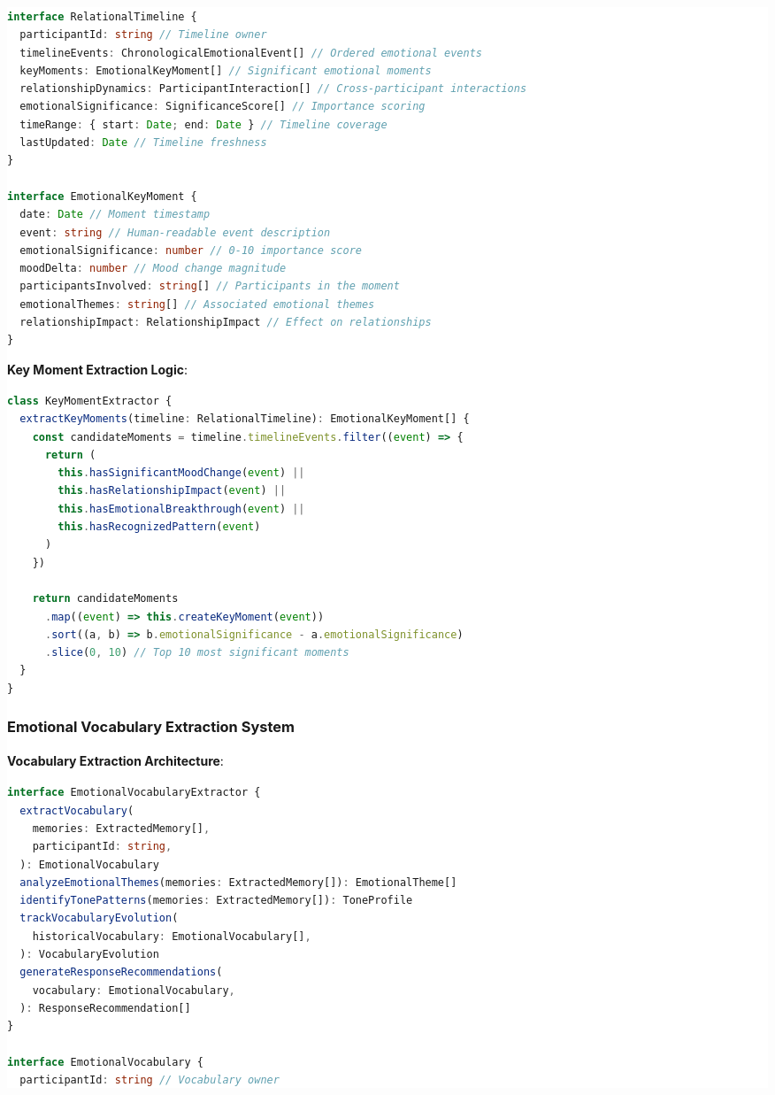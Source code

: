 ```typescript
interface RelationalTimeline {
  participantId: string // Timeline owner
  timelineEvents: ChronologicalEmotionalEvent[] // Ordered emotional events
  keyMoments: EmotionalKeyMoment[] // Significant emotional moments
  relationshipDynamics: ParticipantInteraction[] // Cross-participant interactions
  emotionalSignificance: SignificanceScore[] // Importance scoring
  timeRange: { start: Date; end: Date } // Timeline coverage
  lastUpdated: Date // Timeline freshness
}

interface EmotionalKeyMoment {
  date: Date // Moment timestamp
  event: string // Human-readable event description
  emotionalSignificance: number // 0-10 importance score
  moodDelta: number // Mood change magnitude
  participantsInvolved: string[] // Participants in the moment
  emotionalThemes: string[] // Associated emotional themes
  relationshipImpact: RelationshipImpact // Effect on relationships
}
```

**Key Moment Extraction Logic**:

```typescript
class KeyMomentExtractor {
  extractKeyMoments(timeline: RelationalTimeline): EmotionalKeyMoment[] {
    const candidateMoments = timeline.timelineEvents.filter((event) => {
      return (
        this.hasSignificantMoodChange(event) ||
        this.hasRelationshipImpact(event) ||
        this.hasEmotionalBreakthrough(event) ||
        this.hasRecognizedPattern(event)
      )
    })

    return candidateMoments
      .map((event) => this.createKeyMoment(event))
      .sort((a, b) => b.emotionalSignificance - a.emotionalSignificance)
      .slice(0, 10) // Top 10 most significant moments
  }
}
```

### Emotional Vocabulary Extraction System

**Vocabulary Extraction Architecture**:

```typescript
interface EmotionalVocabularyExtractor {
  extractVocabulary(
    memories: ExtractedMemory[],
    participantId: string,
  ): EmotionalVocabulary
  analyzeEmotionalThemes(memories: ExtractedMemory[]): EmotionalTheme[]
  identifyTonePatterns(memories: ExtractedMemory[]): ToneProfile
  trackVocabularyEvolution(
    historicalVocabulary: EmotionalVocabulary[],
  ): VocabularyEvolution
  generateResponseRecommendations(
    vocabulary: EmotionalVocabulary,
  ): ResponseRecommendation[]
}

interface EmotionalVocabulary {
  participantId: string // Vocabulary owner
```